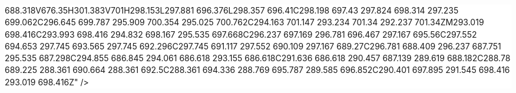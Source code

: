 688.318V676.35H301.383V701H298.153L297.881 696.376L298.357 696.41C298.198 697.43 297.824 698.314 297.235 699.062C296.645 699.787 295.909 700.354 295.025 700.762C294.163 701.147 293.234 701.34 292.237 701.34ZM293.019 698.416C293.993 698.416 294.832 698.167 295.535 697.668C296.237 697.169 296.781 696.467 297.167 695.56C297.552 694.653 297.745 693.565 297.745 692.296C297.745 691.117 297.552 690.109 297.167 689.27C296.781 688.409 296.237 687.751 295.535 687.298C294.855 686.845 294.061 686.618 293.155 686.618C291.636 686.618 290.457 687.139 289.619 688.182C288.78 689.225 288.361 690.664 288.361 692.5C288.361 694.336 288.769 695.787 289.585 696.852C290.401 697.895 291.545 698.416 293.019 698.416Z" />
